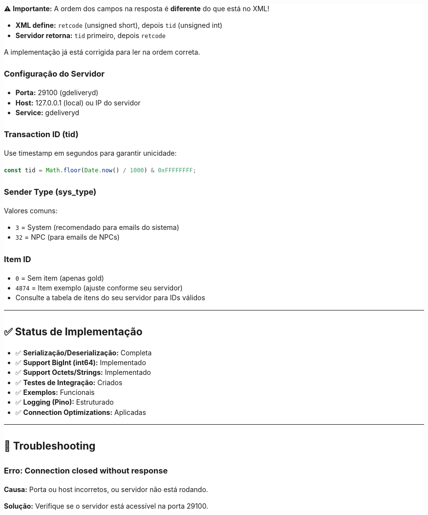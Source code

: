 ⚠️ **Importante:** A ordem dos campos na resposta é **diferente** do que está no XML!

- **XML define:** `retcode` (unsigned short), depois `tid` (unsigned int)
- **Servidor retorna:** `tid` primeiro, depois `retcode`

A implementação já está corrigida para ler na ordem correta.

### Configuração do Servidor

- **Porta:** 29100 (gdeliveryd)
- **Host:** 127.0.0.1 (local) ou IP do servidor
- **Service:** gdeliveryd

### Transaction ID (tid)

Use timestamp em segundos para garantir unicidade:

```typescript
const tid = Math.floor(Date.now() / 1000) & 0xFFFFFFFF;
```

### Sender Type (sys_type)

Valores comuns:
- `3` = System (recomendado para emails do sistema)
- `32` = NPC (para emails de NPCs)

### Item ID

- `0` = Sem item (apenas gold)
- `4874` = Item exemplo (ajuste conforme seu servidor)
- Consulte a tabela de itens do seu servidor para IDs válidos

---

## ✅ Status de Implementação

- ✅ **Serialização/Deserialização:** Completa
- ✅ **Support BigInt (int64):** Implementado
- ✅ **Support Octets/Strings:** Implementado
- ✅ **Testes de Integração:** Criados
- ✅ **Exemplos:** Funcionais
- ✅ **Logging (Pino):** Estruturado
- ✅ **Connection Optimizations:** Aplicadas

---

## 🐛 Troubleshooting

### Erro: Connection closed without response

**Causa:** Porta ou host incorretos, ou servidor não está rodando.

**Solução:** Verifique se o servidor está acessível na porta 29100.
